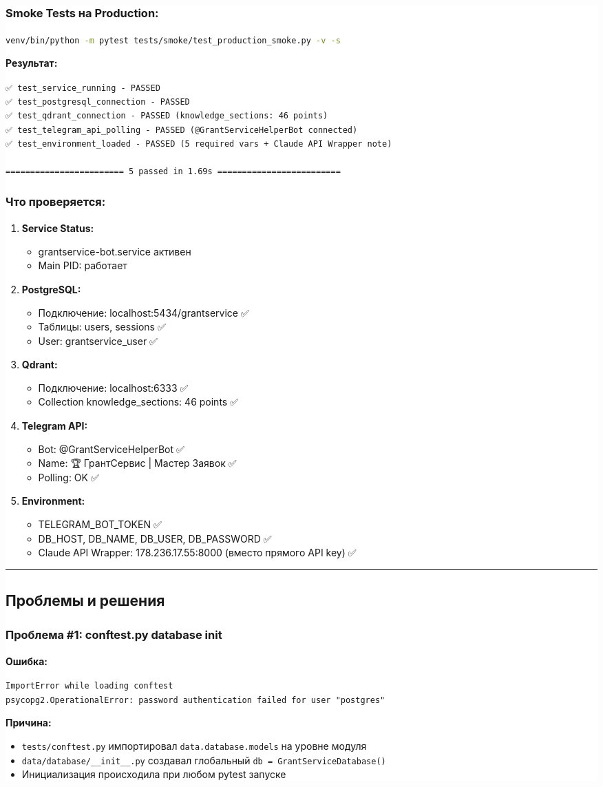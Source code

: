 ### Smoke Tests на Production:

```bash
venv/bin/python -m pytest tests/smoke/test_production_smoke.py -v -s
```

**Результат:**
```
✅ test_service_running - PASSED
✅ test_postgresql_connection - PASSED
✅ test_qdrant_connection - PASSED (knowledge_sections: 46 points)
✅ test_telegram_api_polling - PASSED (@GrantServiceHelperBot connected)
✅ test_environment_loaded - PASSED (5 required vars + Claude API Wrapper note)

======================== 5 passed in 1.69s =========================
```

### Что проверяется:

1. **Service Status:**
   - grantservice-bot.service активен
   - Main PID: работает

2. **PostgreSQL:**
   - Подключение: localhost:5434/grantservice ✅
   - Таблицы: users, sessions ✅
   - User: grantservice_user ✅

3. **Qdrant:**
   - Подключение: localhost:6333 ✅
   - Collection knowledge_sections: 46 points ✅

4. **Telegram API:**
   - Bot: @GrantServiceHelperBot ✅
   - Name: 🏆 ГрантСервис | Мастер Заявок ✅
   - Polling: OK ✅

5. **Environment:**
   - TELEGRAM_BOT_TOKEN ✅
   - DB_HOST, DB_NAME, DB_USER, DB_PASSWORD ✅
   - Claude API Wrapper: 178.236.17.55:8000 (вместо прямого API key) ✅

---

## Проблемы и решения

### Проблема #1: conftest.py database init

**Ошибка:**
```
ImportError while loading conftest
psycopg2.OperationalError: password authentication failed for user "postgres"
```

**Причина:**
- `tests/conftest.py` импортировал `data.database.models` на уровне модуля
- `data/database/__init__.py` создавал глобальный `db = GrantServiceDatabase()`
- Инициализация происходила при любом pytest запуске
